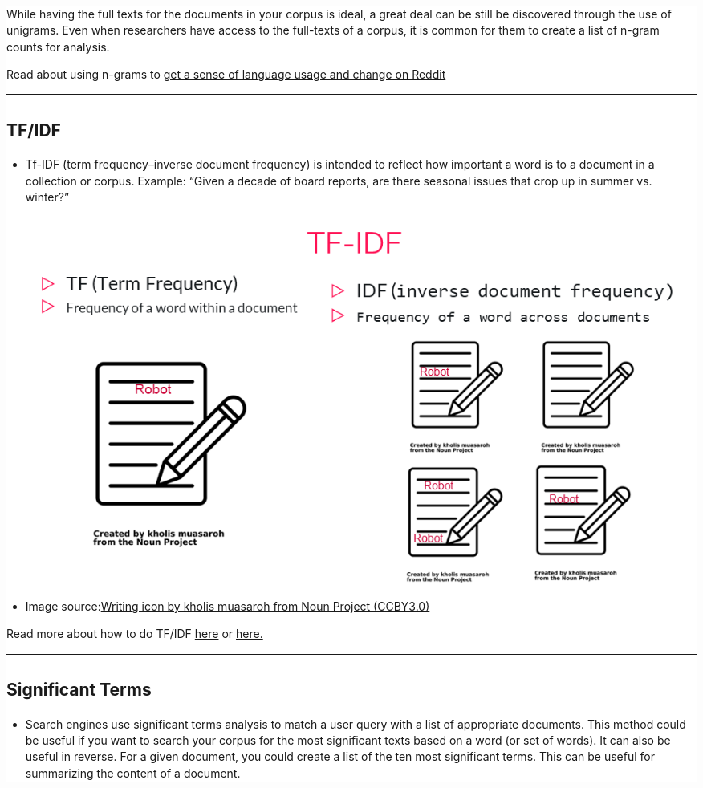 While having the full texts for the documents in your corpus is ideal, a great deal can be still be discovered through the use of unigrams. Even when researchers have access to the full-texts of a corpus, it is common for them to create a list of n-gram counts for analysis. 

Read about using n-grams to [get a sense of language usage and change on Reddit](https://projects.fivethirtyeight.com/reddit-ngram/)

___

## TF/IDF
* Tf-IDF (term frequency–inverse document frequency) is intended to reflect how important a word is to a document in a collection or corpus. Example: “Given a decade of board reports, are there seasonal issues that crop up in summer vs. winter?”
![TF-IDF](../images/tfidf.png)
- Image source:[Writing icon by kholis muasaroh from Noun Project (CCBY3.0)](https://thenounproject.com/icon/writing-5482033/)  


Read more about how to do TF/IDF [here](https://programminghistorian.org/en/lessons/analyzing-documents-with-tfidf) or [here.](https://constellate.org/dashboard/tutorials/finding-significant-terms?folder=Significant-terms)

___

## Significant Terms
* Search engines use significant terms analysis to match a user query with a list of appropriate documents. This method could be useful if you want to search your corpus for the most significant texts based on a word (or set of words). It can also be useful in reverse. For a given document, you could create a list of the ten most significant terms. This can be useful for summarizing the content of a document. 
